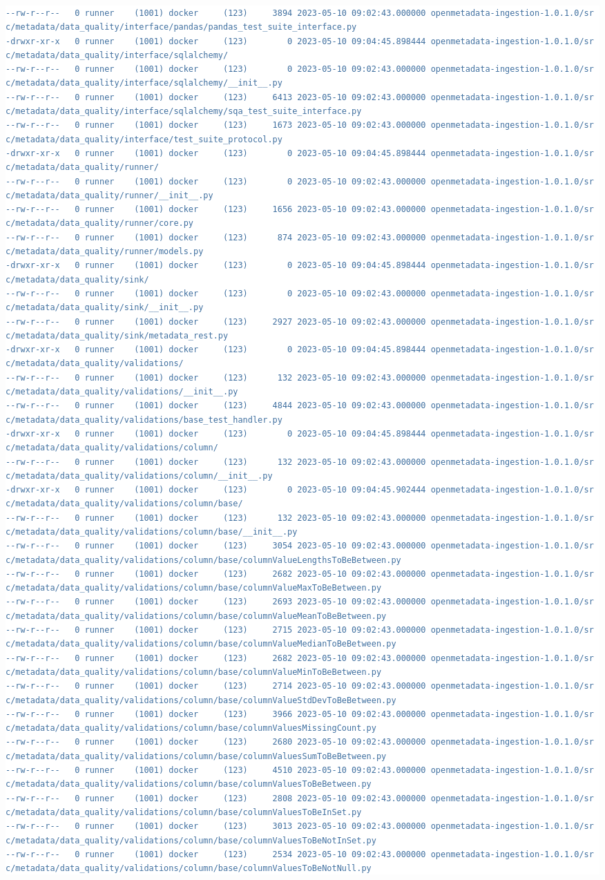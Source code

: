 ```diff
--rw-r--r--   0 runner    (1001) docker     (123)     3894 2023-05-10 09:02:43.000000 openmetadata-ingestion-1.0.1.0/src/metadata/data_quality/interface/pandas/pandas_test_suite_interface.py
-drwxr-xr-x   0 runner    (1001) docker     (123)        0 2023-05-10 09:04:45.898444 openmetadata-ingestion-1.0.1.0/src/metadata/data_quality/interface/sqlalchemy/
--rw-r--r--   0 runner    (1001) docker     (123)        0 2023-05-10 09:02:43.000000 openmetadata-ingestion-1.0.1.0/src/metadata/data_quality/interface/sqlalchemy/__init__.py
--rw-r--r--   0 runner    (1001) docker     (123)     6413 2023-05-10 09:02:43.000000 openmetadata-ingestion-1.0.1.0/src/metadata/data_quality/interface/sqlalchemy/sqa_test_suite_interface.py
--rw-r--r--   0 runner    (1001) docker     (123)     1673 2023-05-10 09:02:43.000000 openmetadata-ingestion-1.0.1.0/src/metadata/data_quality/interface/test_suite_protocol.py
-drwxr-xr-x   0 runner    (1001) docker     (123)        0 2023-05-10 09:04:45.898444 openmetadata-ingestion-1.0.1.0/src/metadata/data_quality/runner/
--rw-r--r--   0 runner    (1001) docker     (123)        0 2023-05-10 09:02:43.000000 openmetadata-ingestion-1.0.1.0/src/metadata/data_quality/runner/__init__.py
--rw-r--r--   0 runner    (1001) docker     (123)     1656 2023-05-10 09:02:43.000000 openmetadata-ingestion-1.0.1.0/src/metadata/data_quality/runner/core.py
--rw-r--r--   0 runner    (1001) docker     (123)      874 2023-05-10 09:02:43.000000 openmetadata-ingestion-1.0.1.0/src/metadata/data_quality/runner/models.py
-drwxr-xr-x   0 runner    (1001) docker     (123)        0 2023-05-10 09:04:45.898444 openmetadata-ingestion-1.0.1.0/src/metadata/data_quality/sink/
--rw-r--r--   0 runner    (1001) docker     (123)        0 2023-05-10 09:02:43.000000 openmetadata-ingestion-1.0.1.0/src/metadata/data_quality/sink/__init__.py
--rw-r--r--   0 runner    (1001) docker     (123)     2927 2023-05-10 09:02:43.000000 openmetadata-ingestion-1.0.1.0/src/metadata/data_quality/sink/metadata_rest.py
-drwxr-xr-x   0 runner    (1001) docker     (123)        0 2023-05-10 09:04:45.898444 openmetadata-ingestion-1.0.1.0/src/metadata/data_quality/validations/
--rw-r--r--   0 runner    (1001) docker     (123)      132 2023-05-10 09:02:43.000000 openmetadata-ingestion-1.0.1.0/src/metadata/data_quality/validations/__init__.py
--rw-r--r--   0 runner    (1001) docker     (123)     4844 2023-05-10 09:02:43.000000 openmetadata-ingestion-1.0.1.0/src/metadata/data_quality/validations/base_test_handler.py
-drwxr-xr-x   0 runner    (1001) docker     (123)        0 2023-05-10 09:04:45.898444 openmetadata-ingestion-1.0.1.0/src/metadata/data_quality/validations/column/
--rw-r--r--   0 runner    (1001) docker     (123)      132 2023-05-10 09:02:43.000000 openmetadata-ingestion-1.0.1.0/src/metadata/data_quality/validations/column/__init__.py
-drwxr-xr-x   0 runner    (1001) docker     (123)        0 2023-05-10 09:04:45.902444 openmetadata-ingestion-1.0.1.0/src/metadata/data_quality/validations/column/base/
--rw-r--r--   0 runner    (1001) docker     (123)      132 2023-05-10 09:02:43.000000 openmetadata-ingestion-1.0.1.0/src/metadata/data_quality/validations/column/base/__init__.py
--rw-r--r--   0 runner    (1001) docker     (123)     3054 2023-05-10 09:02:43.000000 openmetadata-ingestion-1.0.1.0/src/metadata/data_quality/validations/column/base/columnValueLengthsToBeBetween.py
--rw-r--r--   0 runner    (1001) docker     (123)     2682 2023-05-10 09:02:43.000000 openmetadata-ingestion-1.0.1.0/src/metadata/data_quality/validations/column/base/columnValueMaxToBeBetween.py
--rw-r--r--   0 runner    (1001) docker     (123)     2693 2023-05-10 09:02:43.000000 openmetadata-ingestion-1.0.1.0/src/metadata/data_quality/validations/column/base/columnValueMeanToBeBetween.py
--rw-r--r--   0 runner    (1001) docker     (123)     2715 2023-05-10 09:02:43.000000 openmetadata-ingestion-1.0.1.0/src/metadata/data_quality/validations/column/base/columnValueMedianToBeBetween.py
--rw-r--r--   0 runner    (1001) docker     (123)     2682 2023-05-10 09:02:43.000000 openmetadata-ingestion-1.0.1.0/src/metadata/data_quality/validations/column/base/columnValueMinToBeBetween.py
--rw-r--r--   0 runner    (1001) docker     (123)     2714 2023-05-10 09:02:43.000000 openmetadata-ingestion-1.0.1.0/src/metadata/data_quality/validations/column/base/columnValueStdDevToBeBetween.py
--rw-r--r--   0 runner    (1001) docker     (123)     3966 2023-05-10 09:02:43.000000 openmetadata-ingestion-1.0.1.0/src/metadata/data_quality/validations/column/base/columnValuesMissingCount.py
--rw-r--r--   0 runner    (1001) docker     (123)     2680 2023-05-10 09:02:43.000000 openmetadata-ingestion-1.0.1.0/src/metadata/data_quality/validations/column/base/columnValuesSumToBeBetween.py
--rw-r--r--   0 runner    (1001) docker     (123)     4510 2023-05-10 09:02:43.000000 openmetadata-ingestion-1.0.1.0/src/metadata/data_quality/validations/column/base/columnValuesToBeBetween.py
--rw-r--r--   0 runner    (1001) docker     (123)     2808 2023-05-10 09:02:43.000000 openmetadata-ingestion-1.0.1.0/src/metadata/data_quality/validations/column/base/columnValuesToBeInSet.py
--rw-r--r--   0 runner    (1001) docker     (123)     3013 2023-05-10 09:02:43.000000 openmetadata-ingestion-1.0.1.0/src/metadata/data_quality/validations/column/base/columnValuesToBeNotInSet.py
--rw-r--r--   0 runner    (1001) docker     (123)     2534 2023-05-10 09:02:43.000000 openmetadata-ingestion-1.0.1.0/src/metadata/data_quality/validations/column/base/columnValuesToBeNotNull.py
```